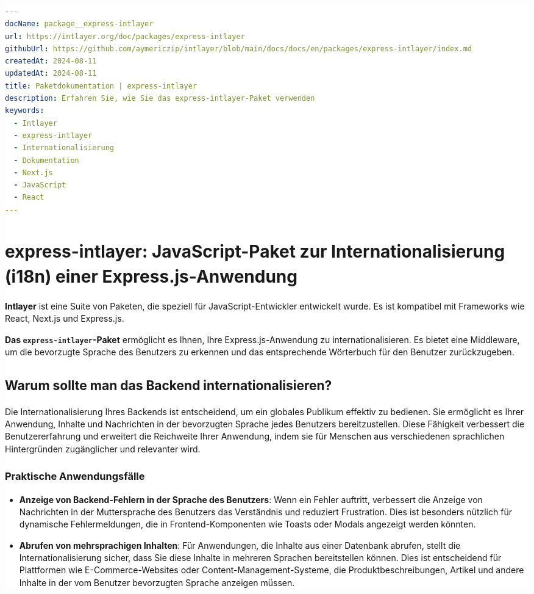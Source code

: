 ```yaml
---
docName: package__express-intlayer
url: https://intlayer.org/doc/packages/express-intlayer
githubUrl: https://github.com/aymericzip/intlayer/blob/main/docs/docs/en/packages/express-intlayer/index.md
createdAt: 2024-08-11
updatedAt: 2024-08-11
title: Paketdokumentation | express-intlayer
description: Erfahren Sie, wie Sie das express-intlayer-Paket verwenden
keywords:
  - Intlayer
  - express-intlayer
  - Internationalisierung
  - Dokumentation
  - Next.js
  - JavaScript
  - React
---
```


# express-intlayer: JavaScript-Paket zur Internationalisierung (i18n) einer Express.js-Anwendung

**Intlayer** ist eine Suite von Paketen, die speziell für JavaScript-Entwickler entwickelt wurde. Es ist kompatibel mit Frameworks wie React, Next.js und Express.js.

**Das `express-intlayer`-Paket** ermöglicht es Ihnen, Ihre Express.js-Anwendung zu internationalisieren. Es bietet eine Middleware, um die bevorzugte Sprache des Benutzers zu erkennen und das entsprechende Wörterbuch für den Benutzer zurückzugeben.

## Warum sollte man das Backend internationalisieren?

Die Internationalisierung Ihres Backends ist entscheidend, um ein globales Publikum effektiv zu bedienen. Sie ermöglicht es Ihrer Anwendung, Inhalte und Nachrichten in der bevorzugten Sprache jedes Benutzers bereitzustellen. Diese Fähigkeit verbessert die Benutzererfahrung und erweitert die Reichweite Ihrer Anwendung, indem sie für Menschen aus verschiedenen sprachlichen Hintergründen zugänglicher und relevanter wird.

### Praktische Anwendungsfälle

- **Anzeige von Backend-Fehlern in der Sprache des Benutzers**: Wenn ein Fehler auftritt, verbessert die Anzeige von Nachrichten in der Muttersprache des Benutzers das Verständnis und reduziert Frustration. Dies ist besonders nützlich für dynamische Fehlermeldungen, die in Frontend-Komponenten wie Toasts oder Modals angezeigt werden könnten.

- **Abrufen von mehrsprachigen Inhalten**: Für Anwendungen, die Inhalte aus einer Datenbank abrufen, stellt die Internationalisierung sicher, dass Sie diese Inhalte in mehreren Sprachen bereitstellen können. Dies ist entscheidend für Plattformen wie E-Commerce-Websites oder Content-Management-Systeme, die Produktbeschreibungen, Artikel und andere Inhalte in der vom Benutzer bevorzugten Sprache anzeigen müssen.
